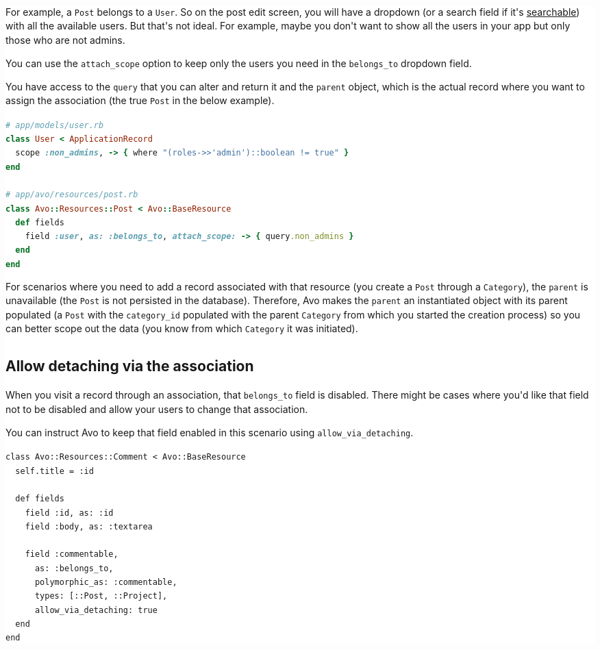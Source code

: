 For example, a `Post` belongs to a `User`. So on the post edit screen, you will have a dropdown (or a search field if it's [searchable](#searchable-belongs-to)) with all the available users. But that's not ideal. For example, maybe you don't want to show all the users in your app but only those who are not admins.

You can use the `attach_scope` option to keep only the users you need in the `belongs_to` dropdown field.

You have access to the `query` that you can alter and return it and the `parent` object, which is the actual record where you want to assign the association (the true `Post` in the below example).

```ruby
# app/models/user.rb
class User < ApplicationRecord
  scope :non_admins, -> { where "(roles->>'admin')::boolean != true" }
end

# app/avo/resources/post.rb
class Avo::Resources::Post < Avo::BaseResource
  def fields
    field :user, as: :belongs_to, attach_scope: -> { query.non_admins }
  end
end
```

For scenarios where you need to add a record associated with that resource (you create a `Post` through a `Category`), the `parent` is unavailable (the `Post` is not persisted in the database). Therefore, Avo makes the `parent` an instantiated object with its parent populated (a `Post` with the `category_id` populated with the parent `Category` from which you started the creation process) so you can better scope out the data (you know from which `Category` it was initiated).

## Allow detaching via the association

When you visit a record through an association, that `belongs_to` field is disabled. There might be cases where you'd like that field not to be disabled and allow your users to change that association.

You can instruct Avo to keep that field enabled in this scenario using `allow_via_detaching`.

```ruby{12}
class Avo::Resources::Comment < Avo::BaseResource
  self.title = :id

  def fields
    field :id, as: :id
    field :body, as: :textarea

    field :commentable,
      as: :belongs_to,
      polymorphic_as: :commentable,
      types: [::Post, ::Project],
      allow_via_detaching: true
  end
end
```
